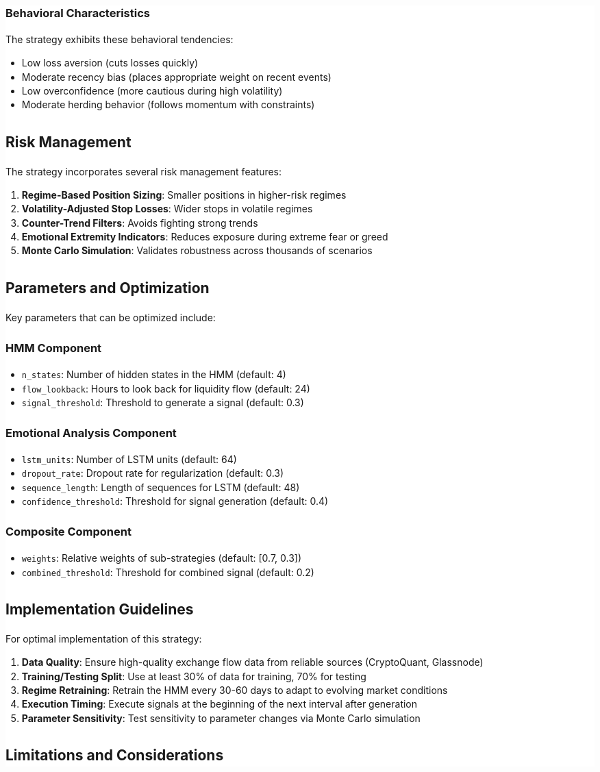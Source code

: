 ### Behavioral Characteristics

The strategy exhibits these behavioral tendencies:

- Low loss aversion (cuts losses quickly)
- Moderate recency bias (places appropriate weight on recent events)
- Low overconfidence (more cautious during high volatility)
- Moderate herding behavior (follows momentum with constraints)

## Risk Management

The strategy incorporates several risk management features:

1. **Regime-Based Position Sizing**: Smaller positions in higher-risk regimes
2. **Volatility-Adjusted Stop Losses**: Wider stops in volatile regimes
3. **Counter-Trend Filters**: Avoids fighting strong trends
4. **Emotional Extremity Indicators**: Reduces exposure during extreme fear or greed
5. **Monte Carlo Simulation**: Validates robustness across thousands of scenarios

## Parameters and Optimization

Key parameters that can be optimized include:

### HMM Component

- `n_states`: Number of hidden states in the HMM (default: 4)
- `flow_lookback`: Hours to look back for liquidity flow (default: 24)
- `signal_threshold`: Threshold to generate a signal (default: 0.3)

### Emotional Analysis Component

- `lstm_units`: Number of LSTM units (default: 64)
- `dropout_rate`: Dropout rate for regularization (default: 0.3)
- `sequence_length`: Length of sequences for LSTM (default: 48)
- `confidence_threshold`: Threshold for signal generation (default: 0.4)

### Composite Component

- `weights`: Relative weights of sub-strategies (default: [0.7, 0.3])
- `combined_threshold`: Threshold for combined signal (default: 0.2)

## Implementation Guidelines

For optimal implementation of this strategy:

1. **Data Quality**: Ensure high-quality exchange flow data from reliable sources (CryptoQuant, Glassnode)
2. **Training/Testing Split**: Use at least 30% of data for training, 70% for testing
3. **Regime Retraining**: Retrain the HMM every 30-60 days to adapt to evolving market conditions
4. **Execution Timing**: Execute signals at the beginning of the next interval after generation
5. **Parameter Sensitivity**: Test sensitivity to parameter changes via Monte Carlo simulation

## Limitations and Considerations
